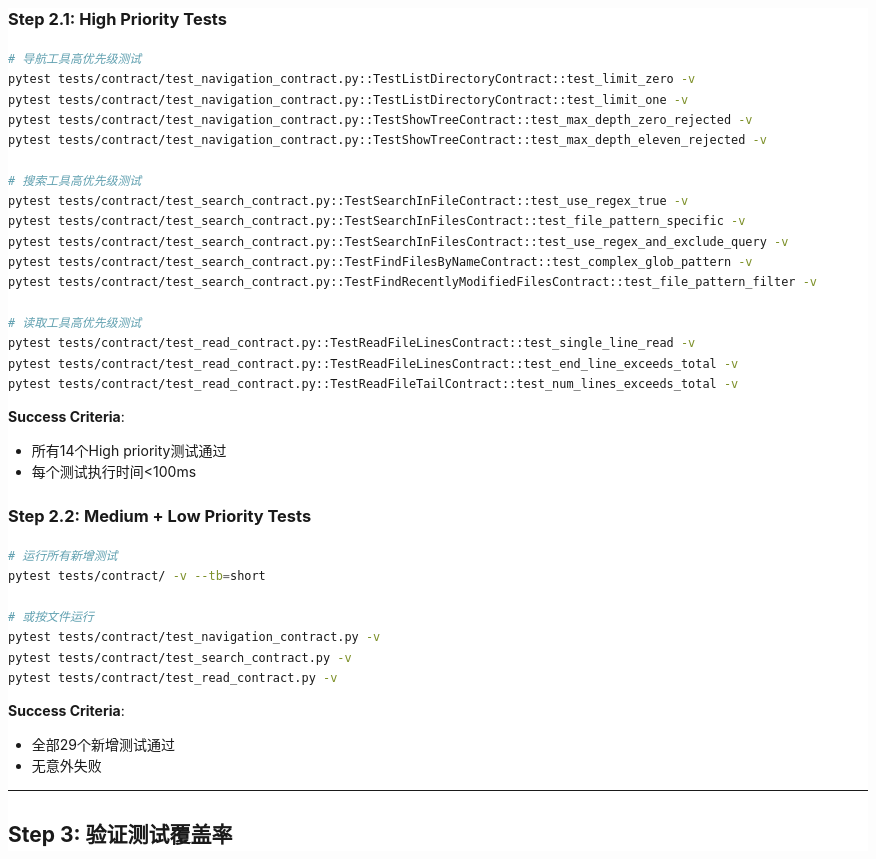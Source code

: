 ### Step 2.1: High Priority Tests
```bash
# 导航工具高优先级测试
pytest tests/contract/test_navigation_contract.py::TestListDirectoryContract::test_limit_zero -v
pytest tests/contract/test_navigation_contract.py::TestListDirectoryContract::test_limit_one -v
pytest tests/contract/test_navigation_contract.py::TestShowTreeContract::test_max_depth_zero_rejected -v
pytest tests/contract/test_navigation_contract.py::TestShowTreeContract::test_max_depth_eleven_rejected -v

# 搜索工具高优先级测试
pytest tests/contract/test_search_contract.py::TestSearchInFileContract::test_use_regex_true -v
pytest tests/contract/test_search_contract.py::TestSearchInFilesContract::test_file_pattern_specific -v
pytest tests/contract/test_search_contract.py::TestSearchInFilesContract::test_use_regex_and_exclude_query -v
pytest tests/contract/test_search_contract.py::TestFindFilesByNameContract::test_complex_glob_pattern -v
pytest tests/contract/test_search_contract.py::TestFindRecentlyModifiedFilesContract::test_file_pattern_filter -v

# 读取工具高优先级测试
pytest tests/contract/test_read_contract.py::TestReadFileLinesContract::test_single_line_read -v
pytest tests/contract/test_read_contract.py::TestReadFileLinesContract::test_end_line_exceeds_total -v
pytest tests/contract/test_read_contract.py::TestReadFileTailContract::test_num_lines_exceeds_total -v
```

**Success Criteria**:
- 所有14个High priority测试通过
- 每个测试执行时间<100ms

### Step 2.2: Medium + Low Priority Tests
```bash
# 运行所有新增测试
pytest tests/contract/ -v --tb=short

# 或按文件运行
pytest tests/contract/test_navigation_contract.py -v
pytest tests/contract/test_search_contract.py -v
pytest tests/contract/test_read_contract.py -v
```

**Success Criteria**:
- 全部29个新增测试通过
- 无意外失败

---

## Step 3: 验证测试覆盖率
